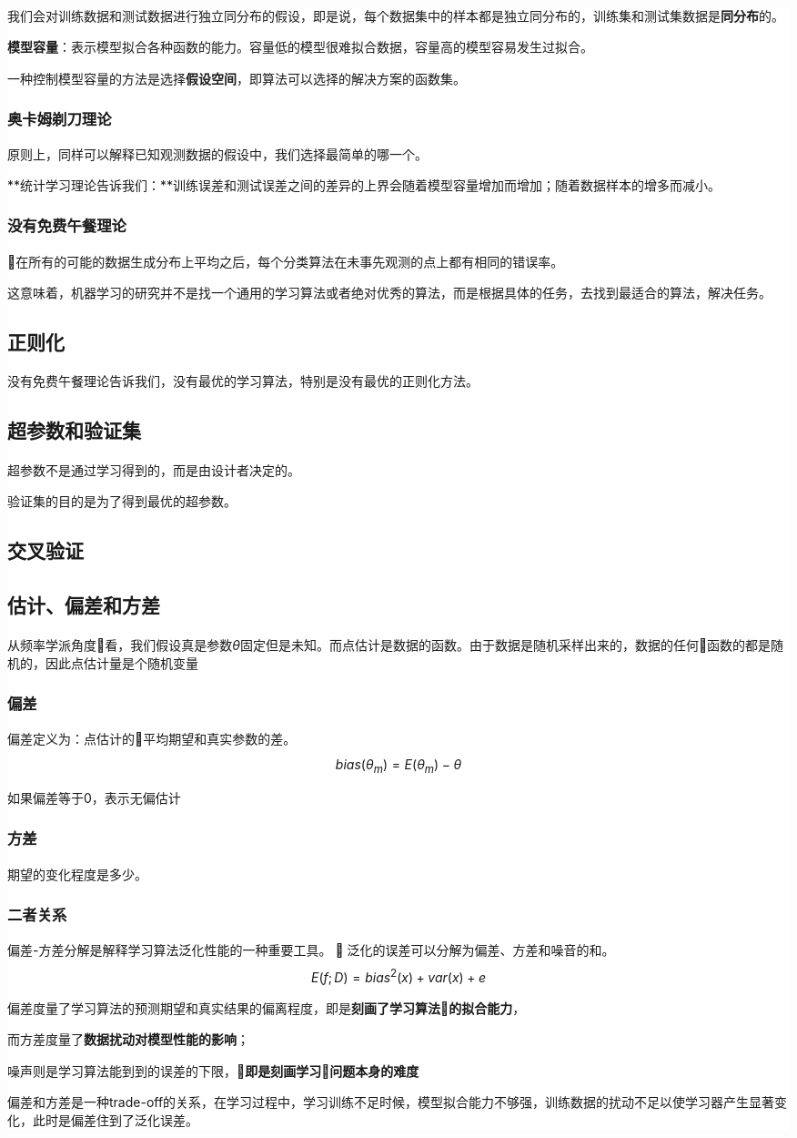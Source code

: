 
我们会对训练数据和测试数据进行独立同分布的假设，即是说，每个数据集中的样本都是独立同分布的，训练集和测试集数据是**同分布**的。

**模型容量**：表示模型拟合各种函数的能力。容量低的模型很难拟合数据，容量高的模型容易发生过拟合。

一种控制模型容量的方法是选择**假设空间**，即算法可以选择的解决方案的函数集。

### 奥卡姆剃刀理论
原则上，同样可以解释已知观测数据的假设中，我们选择最简单的哪一个。

**统计学习理论告诉我们：**训练误差和测试误差之间的差异的上界会随着模型容量增加而增加；随着数据样本的增多而减小。

### 没有免费午餐理论
在所有的可能的数据生成分布上平均之后，每个分类算法在未事先观测的点上都有相同的错误率。

这意味着，机器学习的研究并不是找一个通用的学习算法或者绝对优秀的算法，而是根据具体的任务，去找到最适合的算法，解决任务。

## 正则化
没有免费午餐理论告诉我们，没有最优的学习算法，特别是没有最优的正则化方法。

## 超参数和验证集
超参数不是通过学习得到的，而是由设计者决定的。

验证集的目的是为了得到最优的超参数。

## 交叉验证

## 估计、偏差和方差
从频率学派角度看，我们假设真是参数$\theta$固定但是未知。而点估计是数据的函数。由于数据是随机采样出来的，数据的任何函数的都是随机的，因此点估计量是个随机变量

### 偏差
偏差定义为：点估计的平均期望和真实参数的差。
$$ bias(\theta_m) = E(\theta_m) - \theta $$

如果偏差等于0，表示无偏估计

### 方差
期望的变化程度是多少。

### 二者关系
偏差-方差分解是解释学习算法泛化性能的一种重要工具。

泛化的误差可以分解为偏差、方差和噪音的和。
$$ E(f;D)=bias^2(x) + var(x) +e $$

偏差度量了学习算法的预测期望和真实结果的偏离程度，即是**刻画了学习算法的拟合能力**，

而方差度量了**数据扰动对模型性能的影响**；

噪声则是学习算法能到到的误差的下限，**即是刻画学习问题本身的难度**

偏差和方差是一种trade-off的关系，在学习过程中，学习训练不足时候，模型拟合能力不够强，训练数据的扰动不足以使学习器产生显著变化，此时是偏差住到了泛化误差。
